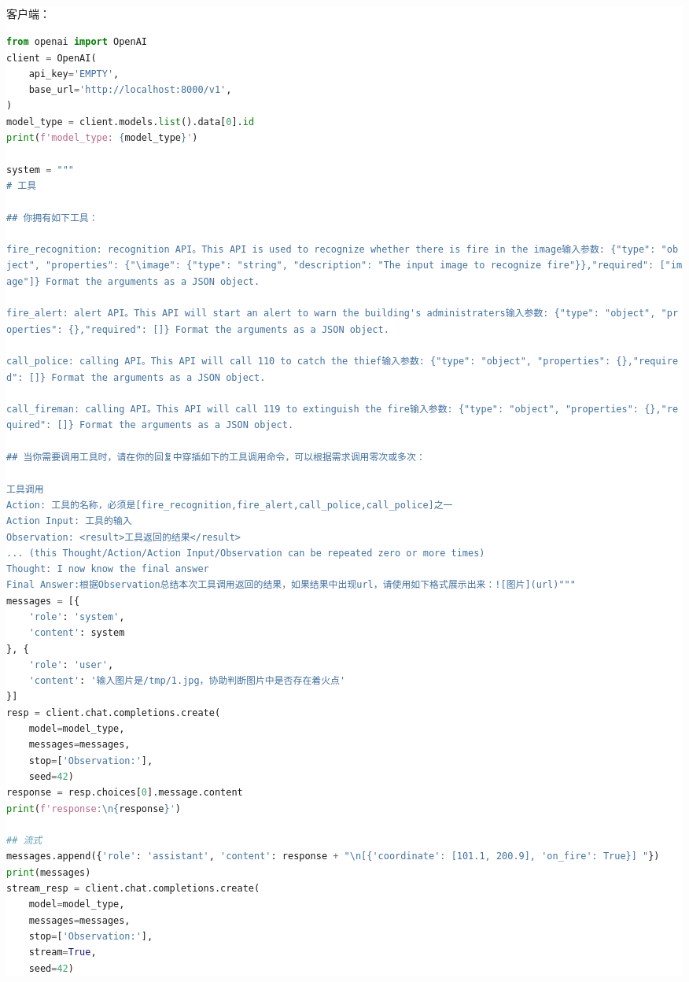 客户端：

```python
from openai import OpenAI
client = OpenAI(
    api_key='EMPTY',
    base_url='http://localhost:8000/v1',
)
model_type = client.models.list().data[0].id
print(f'model_type: {model_type}')

system = """
# 工具

## 你拥有如下工具：

fire_recognition: recognition API。This API is used to recognize whether there is fire in the image输入参数: {"type": "object", "properties": {"\image": {"type": "string", "description": "The input image to recognize fire"}},"required": ["image"]} Format the arguments as a JSON object.

fire_alert: alert API。This API will start an alert to warn the building's administraters输入参数: {"type": "object", "properties": {},"required": []} Format the arguments as a JSON object.

call_police: calling API。This API will call 110 to catch the thief输入参数: {"type": "object", "properties": {},"required": []} Format the arguments as a JSON object.

call_fireman: calling API。This API will call 119 to extinguish the fire输入参数: {"type": "object", "properties": {},"required": []} Format the arguments as a JSON object.

## 当你需要调用工具时，请在你的回复中穿插如下的工具调用命令，可以根据需求调用零次或多次：

工具调用
Action: 工具的名称，必须是[fire_recognition,fire_alert,call_police,call_police]之一
Action Input: 工具的输入
Observation: <result>工具返回的结果</result>
... (this Thought/Action/Action Input/Observation can be repeated zero or more times)
Thought: I now know the final answer
Final Answer:根据Observation总结本次工具调用返回的结果，如果结果中出现url，请使用如下格式展示出来：![图片](url)"""
messages = [{
    'role': 'system',
    'content': system
}, {
    'role': 'user',
    'content': '输入图片是/tmp/1.jpg，协助判断图片中是否存在着火点'
}]
resp = client.chat.completions.create(
    model=model_type,
    messages=messages,
    stop=['Observation:'],
    seed=42)
response = resp.choices[0].message.content
print(f'response:\n{response}')

## 流式
messages.append({'role': 'assistant', 'content': response + "\n[{'coordinate': [101.1, 200.9], 'on_fire': True}] "})
print(messages)
stream_resp = client.chat.completions.create(
    model=model_type,
    messages=messages,
    stop=['Observation:'],
    stream=True,
    seed=42)

```